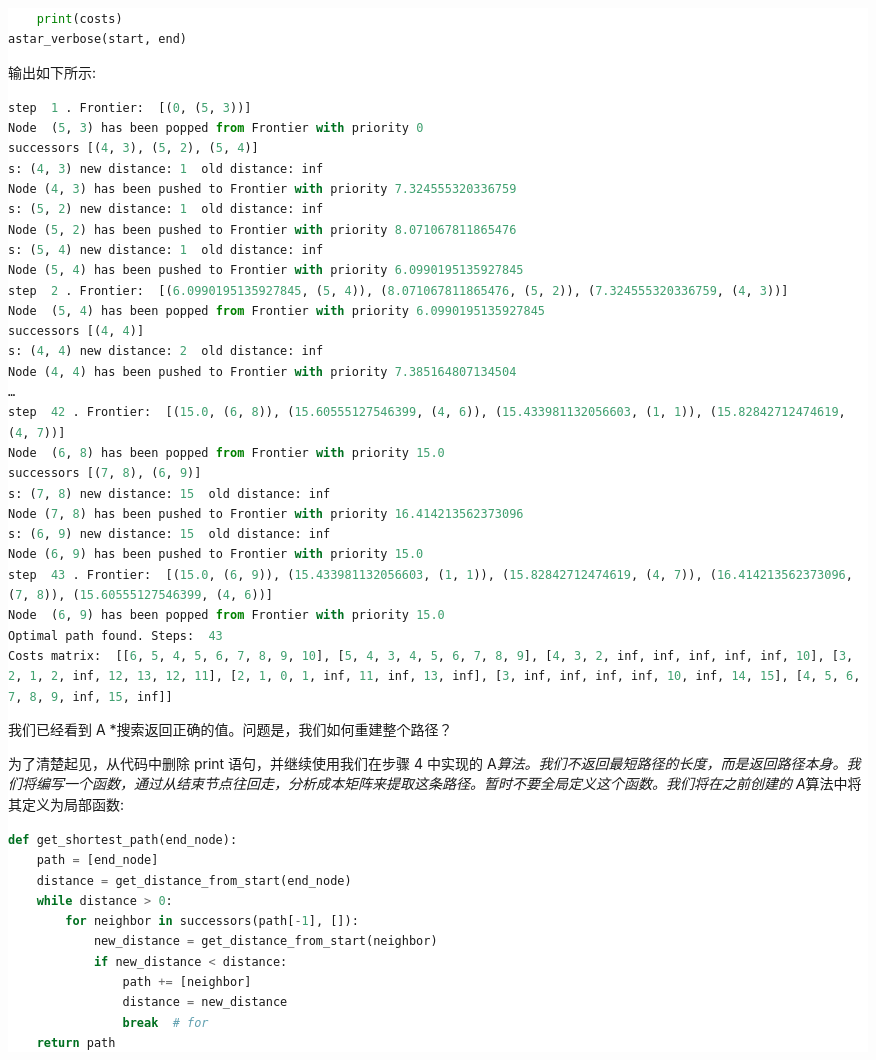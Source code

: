 ```py
    print(costs)
astar_verbose(start, end)
```

输出如下所示:

```py
step  1 . Frontier:  [(0, (5, 3))]
Node  (5, 3) has been popped from Frontier with priority 0
successors [(4, 3), (5, 2), (5, 4)]
s: (4, 3) new distance: 1  old distance: inf
Node (4, 3) has been pushed to Frontier with priority 7.324555320336759
s: (5, 2) new distance: 1  old distance: inf
Node (5, 2) has been pushed to Frontier with priority 8.071067811865476
s: (5, 4) new distance: 1  old distance: inf
Node (5, 4) has been pushed to Frontier with priority 6.0990195135927845
step  2 . Frontier:  [(6.0990195135927845, (5, 4)), (8.071067811865476, (5, 2)), (7.324555320336759, (4, 3))]
Node  (5, 4) has been popped from Frontier with priority 6.0990195135927845
successors [(4, 4)]
s: (4, 4) new distance: 2  old distance: inf
Node (4, 4) has been pushed to Frontier with priority 7.385164807134504
…
step  42 . Frontier:  [(15.0, (6, 8)), (15.60555127546399, (4, 6)), (15.433981132056603, (1, 1)), (15.82842712474619, (4, 7))]
Node  (6, 8) has been popped from Frontier with priority 15.0
successors [(7, 8), (6, 9)]
s: (7, 8) new distance: 15  old distance: inf
Node (7, 8) has been pushed to Frontier with priority 16.414213562373096
s: (6, 9) new distance: 15  old distance: inf
Node (6, 9) has been pushed to Frontier with priority 15.0
step  43 . Frontier:  [(15.0, (6, 9)), (15.433981132056603, (1, 1)), (15.82842712474619, (4, 7)), (16.414213562373096, (7, 8)), (15.60555127546399, (4, 6))]
Node  (6, 9) has been popped from Frontier with priority 15.0
Optimal path found. Steps:  43
Costs matrix:  [[6, 5, 4, 5, 6, 7, 8, 9, 10], [5, 4, 3, 4, 5, 6, 7, 8, 9], [4, 3, 2, inf, inf, inf, inf, inf, 10], [3, 2, 1, 2, inf, 12, 13, 12, 11], [2, 1, 0, 1, inf, 11, inf, 13, inf], [3, inf, inf, inf, inf, 10, inf, 14, 15], [4, 5, 6, 7, 8, 9, inf, 15, inf]]
```

我们已经看到 A *搜索返回正确的值。问题是，我们如何重建整个路径？

为了清楚起见，从代码中删除 print 语句，并继续使用我们在步骤 4 中实现的 A*算法。我们不返回最短路径的长度，而是返回路径本身。我们将编写一个函数，通过从结束节点往回走，分析成本矩阵来提取这条路径。暂时不要全局定义这个函数。我们将在之前创建的 A*算法中将其定义为局部函数:

```py
def get_shortest_path(end_node):
    path = [end_node]
    distance = get_distance_from_start(end_node)
    while distance > 0:
        for neighbor in successors(path[-1], []):
            new_distance = get_distance_from_start(neighbor)
            if new_distance < distance:
                path += [neighbor]
                distance = new_distance
                break  # for
    return path
```
